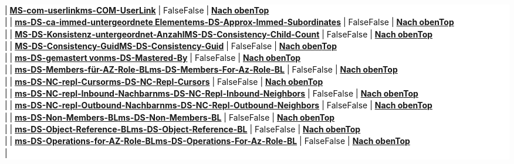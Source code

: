 | [<span data-ttu-id="62492-528">**MS-com-userlink**</span><span class="sxs-lookup"><span data-stu-id="62492-528">**ms-COM-UserLink**</span></span>](a-mscom-userlink.md)                                 | <span data-ttu-id="62492-529">False</span><span class="sxs-lookup"><span data-stu-id="62492-529">False</span></span>     | [<span data-ttu-id="62492-530">**Nach oben**</span><span class="sxs-lookup"><span data-stu-id="62492-530">**Top**</span></span>](c-top.md)<br/>              |
| [<span data-ttu-id="62492-531">**ms-DS-ca-immed-untergeordnete Elemente**</span><span class="sxs-lookup"><span data-stu-id="62492-531">**ms-DS-Approx-Immed-Subordinates**</span></span>](a-msds-approx-immed-subordinates.md) | <span data-ttu-id="62492-532">False</span><span class="sxs-lookup"><span data-stu-id="62492-532">False</span></span>     | [<span data-ttu-id="62492-533">**Nach oben**</span><span class="sxs-lookup"><span data-stu-id="62492-533">**Top**</span></span>](c-top.md)<br/>              |
| [<span data-ttu-id="62492-534">**MS-DS-Konsistenz-untergeordnet-Anzahl**</span><span class="sxs-lookup"><span data-stu-id="62492-534">**MS-DS-Consistency-Child-Count**</span></span>](a-ms-ds-consistencychildcount.md)      | <span data-ttu-id="62492-535">False</span><span class="sxs-lookup"><span data-stu-id="62492-535">False</span></span>     | [<span data-ttu-id="62492-536">**Nach oben**</span><span class="sxs-lookup"><span data-stu-id="62492-536">**Top**</span></span>](c-top.md)<br/>              |
| [<span data-ttu-id="62492-537">**MS-DS-Consistency-Guid**</span><span class="sxs-lookup"><span data-stu-id="62492-537">**MS-DS-Consistency-Guid**</span></span>](a-ms-ds-consistencyguid.md)                   | <span data-ttu-id="62492-538">False</span><span class="sxs-lookup"><span data-stu-id="62492-538">False</span></span>     | [<span data-ttu-id="62492-539">**Nach oben**</span><span class="sxs-lookup"><span data-stu-id="62492-539">**Top**</span></span>](c-top.md)<br/>              |
| [<span data-ttu-id="62492-540">**ms-DS-gemastert von**</span><span class="sxs-lookup"><span data-stu-id="62492-540">**ms-DS-Mastered-By**</span></span>](a-msds-masteredby.md)                              | <span data-ttu-id="62492-541">False</span><span class="sxs-lookup"><span data-stu-id="62492-541">False</span></span>     | [<span data-ttu-id="62492-542">**Nach oben**</span><span class="sxs-lookup"><span data-stu-id="62492-542">**Top**</span></span>](c-top.md)<br/>              |
| [<span data-ttu-id="62492-543">**ms-DS-Members-für-AZ-Role-BL**</span><span class="sxs-lookup"><span data-stu-id="62492-543">**ms-DS-Members-For-Az-Role-BL**</span></span>](a-msds-membersforazrolebl.md)           | <span data-ttu-id="62492-544">False</span><span class="sxs-lookup"><span data-stu-id="62492-544">False</span></span>     | [<span data-ttu-id="62492-545">**Nach oben**</span><span class="sxs-lookup"><span data-stu-id="62492-545">**Top**</span></span>](c-top.md)<br/>              |
| [<span data-ttu-id="62492-546">**ms-DS-NC-repl-Cursor**</span><span class="sxs-lookup"><span data-stu-id="62492-546">**ms-DS-NC-Repl-Cursors**</span></span>](a-msds-ncreplcursors.md)                       | <span data-ttu-id="62492-547">False</span><span class="sxs-lookup"><span data-stu-id="62492-547">False</span></span>     | [<span data-ttu-id="62492-548">**Nach oben**</span><span class="sxs-lookup"><span data-stu-id="62492-548">**Top**</span></span>](c-top.md)<br/>              |
| [<span data-ttu-id="62492-549">**ms-DS-NC-repl-Inbound-Nachbarn**</span><span class="sxs-lookup"><span data-stu-id="62492-549">**ms-DS-NC-Repl-Inbound-Neighbors**</span></span>](a-msds-ncreplinboundneighbors.md)    | <span data-ttu-id="62492-550">False</span><span class="sxs-lookup"><span data-stu-id="62492-550">False</span></span>     | [<span data-ttu-id="62492-551">**Nach oben**</span><span class="sxs-lookup"><span data-stu-id="62492-551">**Top**</span></span>](c-top.md)<br/>              |
| [<span data-ttu-id="62492-552">**ms-DS-NC-repl-Outbound-Nachbarn**</span><span class="sxs-lookup"><span data-stu-id="62492-552">**ms-DS-NC-Repl-Outbound-Neighbors**</span></span>](a-msds-ncreploutboundneighbors.md)  | <span data-ttu-id="62492-553">False</span><span class="sxs-lookup"><span data-stu-id="62492-553">False</span></span>     | [<span data-ttu-id="62492-554">**Nach oben**</span><span class="sxs-lookup"><span data-stu-id="62492-554">**Top**</span></span>](c-top.md)<br/>              |
| [<span data-ttu-id="62492-555">**ms-DS-Non-Members-BL**</span><span class="sxs-lookup"><span data-stu-id="62492-555">**ms-DS-Non-Members-BL**</span></span>](a-msds-nonmembersbl.md)                         | <span data-ttu-id="62492-556">False</span><span class="sxs-lookup"><span data-stu-id="62492-556">False</span></span>     | [<span data-ttu-id="62492-557">**Nach oben**</span><span class="sxs-lookup"><span data-stu-id="62492-557">**Top**</span></span>](c-top.md)<br/>              |
| [<span data-ttu-id="62492-558">**ms-DS-Object-Reference-BL**</span><span class="sxs-lookup"><span data-stu-id="62492-558">**ms-DS-Object-Reference-BL**</span></span>](a-msds-objectreferencebl.md)               | <span data-ttu-id="62492-559">False</span><span class="sxs-lookup"><span data-stu-id="62492-559">False</span></span>     | [<span data-ttu-id="62492-560">**Nach oben**</span><span class="sxs-lookup"><span data-stu-id="62492-560">**Top**</span></span>](c-top.md)<br/>              |
| [<span data-ttu-id="62492-561">**ms-DS-Operations-for-AZ-Role-BL**</span><span class="sxs-lookup"><span data-stu-id="62492-561">**ms-DS-Operations-For-Az-Role-BL**</span></span>](a-msds-operationsforazrolebl.md)     | <span data-ttu-id="62492-562">False</span><span class="sxs-lookup"><span data-stu-id="62492-562">False</span></span>     | [<span data-ttu-id="62492-563">**Nach oben**</span><span class="sxs-lookup"><span data-stu-id="62492-563">**Top**</span></span>](c-top.md)<br/>              |